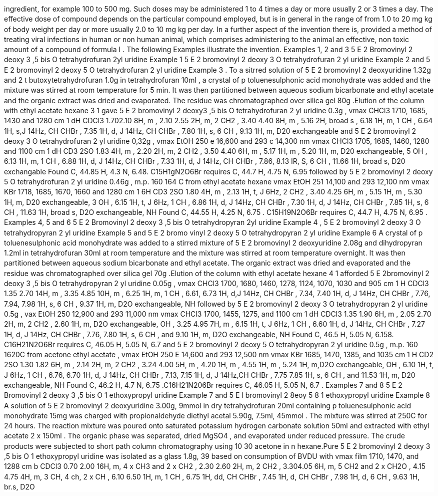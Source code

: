 ingredient, for example 100 to 500 mg. Such doses may be administered 1 to 4 times a day or more usually 2 or 3 times a day. The effective dose of compound depends on the particular compound employed, but is in general in the range of from 1.0 to 20 mg kg of body weight per day or more usually 2.0 to 10 mg kg per day. In a further aspect of the invention there is, provided a method of treating viral infections in human or non human animal, which comprises administering to the animal an effective, non toxic amount of a compound of formula I . The following Examples illustrate the invention. Examples 1, 2 and 3 5 E 2 Bromovinyl 2 deoxy 3 ,5 bis O tetrahydrofuran 2yl uridine Example 1 5 E 2 bromovinyl 2 deoxy 3 O tetrahydrofuran 2 yl uridine Example 2 and 5 E 2 bromovinyl 2 deoxy 5 O tetrahydrofuran 2 yl uridine Example 3 . To a sitrred solution of 5 E 2 bromovinyl 2 deoxyuridine 1.32g and 2 t butoxytetrahydrofuran 1.0g in tetrahydrofuran 10ml , a crystal of p toluenesulphonic acid monohydrate was added and the mixture was stirred at room temperature for 5 min. It was then partitioned between aqueous sodium bicarbonate and ethyl acetate and the organic extract was dried and evaporated. The residue was chromatographed over silica gel 80g .Elution of the column with ethyl acetate hexane 3 1 gave 5 E 2 bromovinyl 2 deoxy3 ,5 bis O tetrahydrofuran 2 yl uridine 0.3g , vmax CHCl3 1710, 1685, 1430 and 1280 cm 1 dH CDCl3 1.702.10 8H, m , 2.10 2.55 2H, m, 2 CH2 , 3.40 4.40 8H, m , 5.16 2H, broad s , 6.18 1H, m, 1 CH , 6.64 1H, s,J 14Hz, CH CHBr , 7.35 1H, d, J 14Hz, CH CHBr , 7.80 1H, s, 6 CH , 9.13 1H, m, D20 exchangeable and 5 E 2 bromovinyl 2 deoxy 3 O tetrahydrofuran 2 yl uridine 0,32g , vmax EtOH 250 e 16,600 and 293 c 14,300 nm vmax CHCl3 1705, 1685, 1460, 1280 and 1100 cm 1 dH CD3 2SO 1.83 4H, m , 2.20 2H, m, 2 CH2 , 3.50 4.40 6H, m , 5.17 1H, m , 5.20 1H, m, D20 exchangeable, 5 OH , 6.13 1H, m, 1 CH , 6.88 1H, d, J 14Hz, CH CHBr , 7.33 1H, d, J 14Hz, CH CHBr , 7.86, 8.13 IR, S, 6 CH , 11.66 1H, broad s, D20 exchangable Found C, 44.85 H, 4.3 N, 6.48. C15H1gN2O6Br requires C, 44.7 H, 4.75 N, 6.95 followed by 5 E 2 bromovinyl 2 deoxy 5 O tetrahydrofuran 2 yl uridine 0.46g , m.p. 160 164 C from ethyl acetate hexane vmax EtOH 251 14,100 and 293 12,100 nm vmax KBr 1718, 1685, 1670, 1660 and 1280 cm 1 6H CD3 2SO 1.80 4H, m , 2.13 1H, t, J 6Hz, 2 CH2 , 3.40 4.25 6H, m , 5.15 1H, m , 5.30 1H, m, D20 exchangeable, 3 OH , 6.15 1H, t, J 6Hz, 1 CH , 6.86 1H, d, J 14Hz, CH CHBr , 7.30 1H, d, J 14Hz, CH CHBr , 7.85 1H, s, 6 CH , 11.63 1H, broad s, D2O exchangeable, NH Found C, 44.55 H, 4.25 N, 6.75 . C15H19N2O6Br requires C, 44.7 H, 4.75 N, 6.95 . Examples 4, 5 and 6 5 E 2 Bromovinyl 2 deoxy 3 ,5 bis O tetrahydropyran 2yl uridine Example 4 , 5 E 2 bromovinyl 2 deoxy 3 O tetrahydropyran 2 yl uridine Example 5 and 5 E 2 bromo vinyl 2 deoxy 5 O tetrahydropyran 2 yl uridine Example 6 A crystal of p toluenesulphonic acid monohydrate was added to a stirred mixture of 5 E 2 bromovinyl 2 deoxyuridine 2.08g and dihydropyran 1.2ml in tetrahydrofuran 30ml at room temperature and the mixture was stirred at room temperature overnight. It was then partitioned between aqueous sodium bicarbonate and ethyl acetate. The organic extract was dried and evaporated and the residue was chromatographed over silica gel 70g .Elution of the column with ethyl acetate hexane 4 1 afforded 5 E 2bromovinyl 2 deoxy 3 ,5 bis O tetrahydropyran 2 yl uridine 0.05g , vmax CHCl3 1700, 1680, 1460, 1278, 1124, 1070, 1030 and 905 cm 1 H CDCl3 1.35 2.70 14H, m , 3.35 4.85 10H, m , 6.25 1H, m, 1 CH , 6.61, 6.73 1H, d,J 14Hz, CH CHBr , 7.34, 7.40 1H, d, J 14Hz, CH CHBr , 7.76, 7.94, 7.98 1H, s, 6 CH , 9.37 1H, m, D2O exchangeable, NH followed by 5 E 2 bromovinyl 2 deoxy 3 O tetrahydropyran 2 yl uridine 0.5g , vax EtOH 250 12,900 and 293 11,000 nm vmax CHCl3 1700, 1455, 1275, and 1100 cm 1 dH CDCl3 1.35 1.90 6H, m , 2.05 2.70 2H, m, 2 CH2 , 2.60 1H, m, D2O exchangeable, OH , 3.25 4.95 7H, m , 6.15 1H, t, J 6Hz, 1 CH , 6.60 1H, d, J 14Hz, CH CHBr , 7.27 1H, d, J 14Hz, CH CHBr , 7.76, 7.80 1H, s, 6 CH , and 9.10 1H, m, D2O exchangeable, NH Found C, 46.5 H, 5.05 N, 6.158. C16H21N2O6Br requires C, 46.05 H, 5.05 N, 6.7 and 5 E 2 bromovinyl 2 deoxy 5 O tetrahydropyran 2 yl uridine 0.5g , m.p. 160 1620C from acetone ethyl acetate , vmax EtOH 250 E 14,600 and 293 12,500 nm vmax KBr 1685, 1470, 1385, and 1035 cm 1 H CD2 2SO 1.30 1.82 6H, m , 2.14 2H, m, 2 CH2 , 3.24 4.00 5H, m , 4.20 1H, m , 4.55 1H, m , 5.24 1H, m,D2O exchangeable, OH , 6.10 1H, t, J 6Hz, 1 CH , 6.76, 6.70 1H, d, J 14Hz, CH CHBr , 7.13, 7.15 1H, d, J 14Hz,CH CHBr , 7.75 7.85 1H, s, 6 CH , and 11.53 1H, m, D20 exchangeable, NH Found C, 46.2 H, 4.7 N, 6.75 .C16H21N206Br requires C, 46.05 H, 5.05 N, 6.7 . Examples 7 and 8 5 E 2 Bromovinyl 2 deoxy 3 ,5 bis O 1 ethoxypropyl uridine Example 7 and 5 E l bromovinyl 2 8eoy 5 8 1 ethoxypropyl uridine Example 8 A solution of 5 E 2 bromovinyl 2 deoxyuridine 3.00g, 9mmol in dry tetrahydrofuran 20ml containing p toluenesulphonic acid monohydrate 15mg was charged with propionaldehyde diethyl acetal 5.90g, 7.5ml, 45mmol . The mixture was stirred at 250C for 24 hours. The reaction mixture was poured onto saturated potassium hydrogen carbonate solution 50ml and extracted with ethyl acetate 2 x 150ml . The organic phase was separated, dried MgSO4 , and evaporated under reduced pressure. The crude products were subjected to short path column chromatography using 10 30 acetone in n hexane.Pure 5 E 2 bromovinyl 2 deoxy 3 ,5 bis O 1 ethoxypropyl uridine was isolated as a glass 1.8g, 39 based on consumption of BVDU with vmax film 1710, 1470, and 1288 cm b CDCl3 0.70 2.00 16H, m, 4 x CH3 and 2 x CH2 , 2.30 2.60 2H, m, 2 CH2 , 3.304.05 6H, m, 5 CH2 and 2 x CH2O , 4.15 4.75 4H, m, 3 CH, 4 ch, 2 x CH , 6.10 6.50 1H, m, 1 CH , 6.75 1H, dd, CH CHBr , 7.45 1H, d, CH CHBr , 7.98 1H, d, 6 CH , 9.63 1H, br.s, D2O